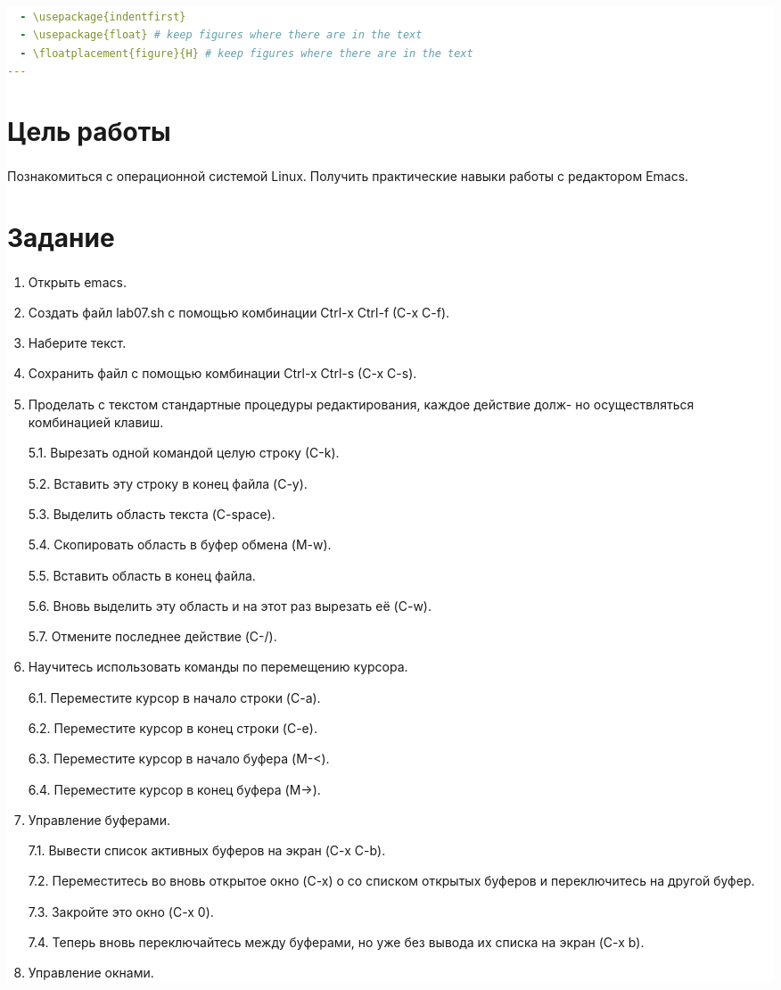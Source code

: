 ```yaml
  - \usepackage{indentfirst}
  - \usepackage{float} # keep figures where there are in the text
  - \floatplacement{figure}{H} # keep figures where there are in the text
---
```


# Цель работы

Познакомиться с операционной системой Linux. Получить практические навыки работы с редактором Emacs.

# Задание

1. Открыть emacs.
2. Создать файл lab07.sh с помощью комбинации Ctrl-x Ctrl-f (C-x C-f).
3. Наберите текст.
4. Сохранить файл с помощью комбинации Ctrl-x Ctrl-s (C-x C-s).
5. Проделать с текстом стандартные процедуры редактирования, каждое действие долж-
но осуществляться комбинацией клавиш.

      5.1. Вырезать одной командой целую строку (С-k).

      5.2. Вставить эту строку в конец файла (C-y).

      5.3. Выделить область текста (C-space).

      5.4. Скопировать область в буфер обмена (M-w).

      5.5. Вставить область в конец файла.

      5.6. Вновь выделить эту область и на этот раз вырезать её (C-w).

      5.7. Отмените последнее действие (C-/).

6. Научитесь использовать команды по перемещению курсора.

      6.1. Переместите курсор в начало строки (C-a).

      6.2. Переместите курсор в конец строки (C-e).

      6.3. Переместите курсор в начало буфера (M-<).

      6.4. Переместите курсор в конец буфера (M->).

7. Управление буферами.

      7.1. Вывести список активных буферов на экран (C-x C-b).

      7.2. Переместитесь во вновь открытое окно (C-x) o со списком открытых буферов и переключитесь на другой буфер.

      7.3. Закройте это окно (C-x 0).

      7.4. Теперь вновь переключайтесь между буферами, но уже без вывода их списка на экран (C-x b).

8. Управление окнами.
